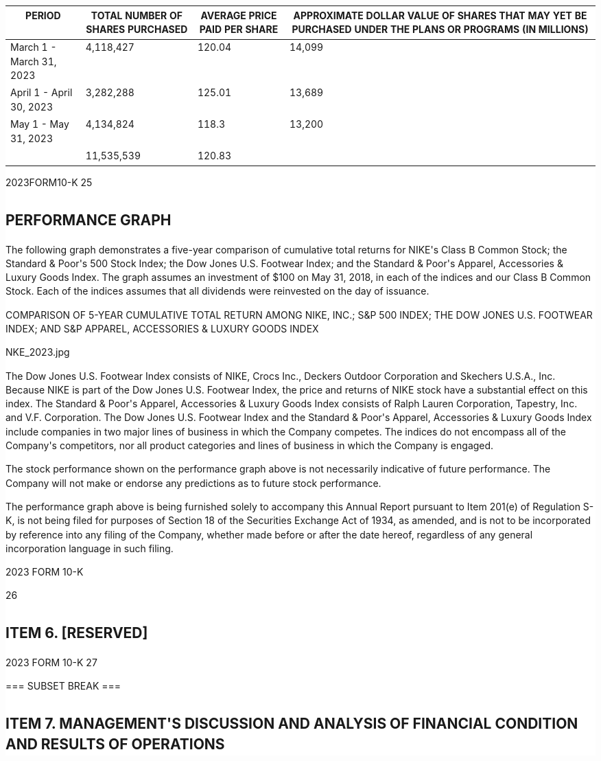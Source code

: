 | PERIOD                   | TOTAL NUMBER OF SHARES PURCHASED   |   AVERAGE PRICE  PAID PER SHARE | APPROXIMATE DOLLAR  VALUE OF SHARES THAT  MAY YET BE PURCHASED  UNDER THE PLANS  OR PROGRAMS  (IN MILLIONS)   |
|--------------------------|------------------------------------|---------------------------------|---------------------------------------------------------------------------------------------------------------|
| March 1 - March 31, 2023 | 4,118,427                          |                          120.04 | 14,099                                                                                                        |
| April 1 - April 30, 2023 | 3,282,288                          |                          125.01 | 13,689                                                                                                        |
| May 1 - May 31, 2023     | 4,134,824                          |                          118.3  | 13,200                                                                                                        |
|                          | 11,535,539                         |                          120.83 |                                                                                                               |

2023FORM10-K 25

## PERFORMANCE GRAPH

The following graph demonstrates a five-year comparison of cumulative total returns for NIKE's Class B Common Stock; the Standard & Poor's 500 Stock Index; the Dow Jones U.S. Footwear Index; and the Standard & Poor's Apparel, Accessories & Luxury Goods Index. The graph assumes an investment of $100 on May 31, 2018, in each of the indices and our Class B Common Stock. Each of the indices assumes that all dividends were reinvested on the day of issuance.

COMPARISON OF 5-YEAR CUMULATIVE TOTAL RETURN AMONG NIKE, INC.; S&P 500 INDEX; THE DOW JONES U.S. FOOTWEAR INDEX; AND S&P APPAREL, ACCESSORIES & LUXURY GOODS INDEX

NKE\_2023.jpg

The Dow Jones U.S. Footwear Index consists of NIKE, Crocs Inc., Deckers Outdoor Corporation and Skechers U.S.A., Inc. Because NIKE is part of the Dow Jones U.S. Footwear Index, the price and returns of NIKE stock have a substantial effect on this index. The Standard & Poor's Apparel, Accessories & Luxury Goods Index consists of Ralph Lauren Corporation, Tapestry, Inc. and V.F. Corporation. The Dow Jones U.S. Footwear Index and the Standard & Poor's Apparel, Accessories & Luxury Goods Index include companies in two major lines of business in which the Company competes. The indices do not encompass all of the Company's competitors, nor all product categories and lines of business in which the Company is engaged.

The stock performance shown on the performance graph above is not necessarily indicative of future performance. The Company will not make or endorse any predictions as to future stock performance.

The performance graph above is being furnished solely to accompany this Annual Report pursuant to Item 201(e) of Regulation S-K, is not being filed for purposes of Section 18 of the Securities Exchange Act of 1934, as amended, and is not to be incorporated by reference into any filing of the Company, whether made before or after the date hereof, regardless of any general incorporation language in such filing.

2023 FORM 10-K

26

## ITEM 6. [RESERVED]

2023 FORM 10-K 27

=== SUBSET BREAK ===

## ITEM 7. MANAGEMENT'S DISCUSSION AND ANALYSIS OF FINANCIAL CONDITION AND RESULTS OF OPERATIONS
